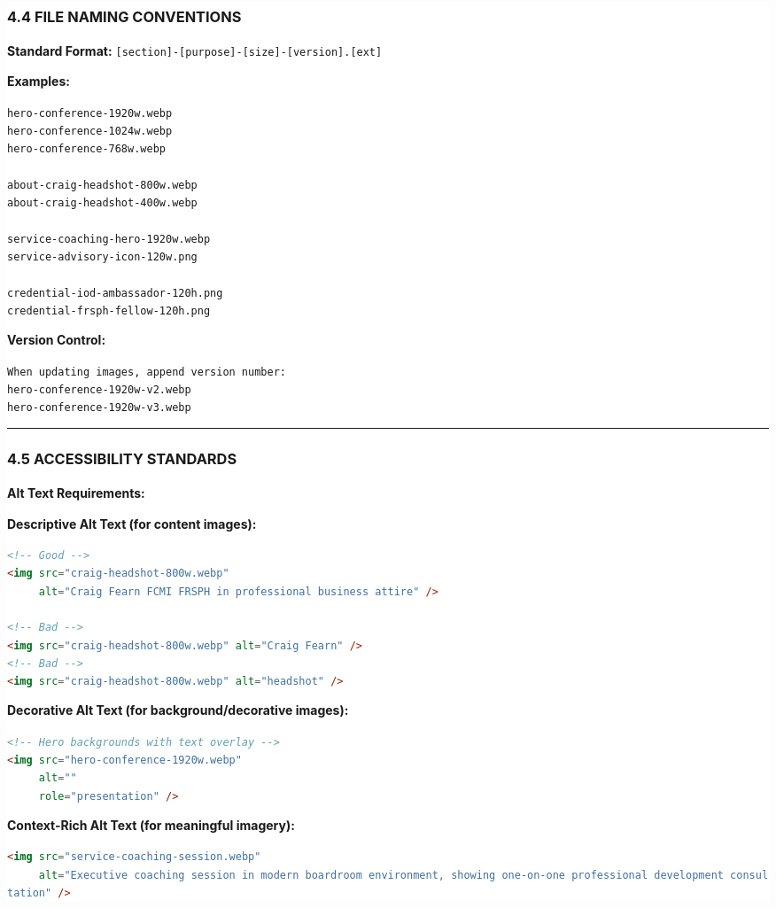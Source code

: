 
### 4.4 FILE NAMING CONVENTIONS

**Standard Format:** `[section]-[purpose]-[size]-[version].[ext]`

**Examples:**
```
hero-conference-1920w.webp
hero-conference-1024w.webp
hero-conference-768w.webp

about-craig-headshot-800w.webp
about-craig-headshot-400w.webp

service-coaching-hero-1920w.webp
service-advisory-icon-120w.png

credential-iod-ambassador-120h.png
credential-frsph-fellow-120h.png
```

**Version Control:**
```
When updating images, append version number:
hero-conference-1920w-v2.webp
hero-conference-1920w-v3.webp
```

---

### 4.5 ACCESSIBILITY STANDARDS

**Alt Text Requirements:**

**Descriptive Alt Text (for content images):**
```html
<!-- Good -->
<img src="craig-headshot-800w.webp"
     alt="Craig Fearn FCMI FRSPH in professional business attire" />

<!-- Bad -->
<img src="craig-headshot-800w.webp" alt="Craig Fearn" />
<!-- Bad -->
<img src="craig-headshot-800w.webp" alt="headshot" />
```

**Decorative Alt Text (for background/decorative images):**
```html
<!-- Hero backgrounds with text overlay -->
<img src="hero-conference-1920w.webp"
     alt=""
     role="presentation" />
```

**Context-Rich Alt Text (for meaningful imagery):**
```html
<img src="service-coaching-session.webp"
     alt="Executive coaching session in modern boardroom environment, showing one-on-one professional development consultation" />
```
